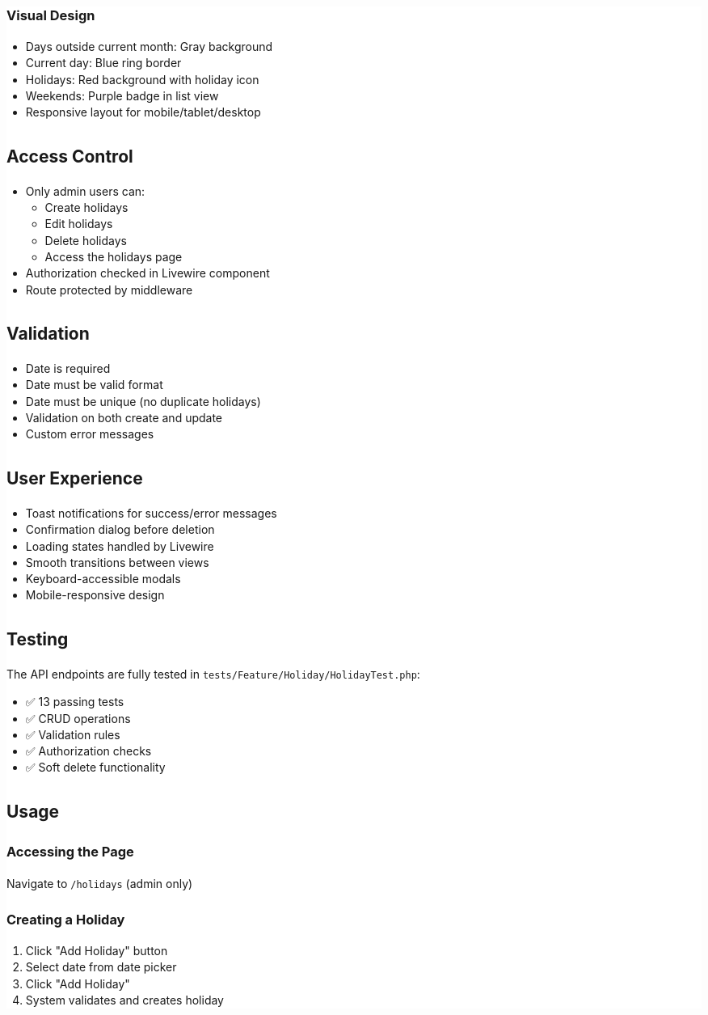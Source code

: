 ### Visual Design
- Days outside current month: Gray background
- Current day: Blue ring border
- Holidays: Red background with holiday icon
- Weekends: Purple badge in list view
- Responsive layout for mobile/tablet/desktop

## Access Control
- Only admin users can:
  - Create holidays
  - Edit holidays
  - Delete holidays
  - Access the holidays page
- Authorization checked in Livewire component
- Route protected by middleware

## Validation
- Date is required
- Date must be valid format
- Date must be unique (no duplicate holidays)
- Validation on both create and update
- Custom error messages

## User Experience
- Toast notifications for success/error messages
- Confirmation dialog before deletion
- Loading states handled by Livewire
- Smooth transitions between views
- Keyboard-accessible modals
- Mobile-responsive design

## Testing
The API endpoints are fully tested in `tests/Feature/Holiday/HolidayTest.php`:
- ✅ 13 passing tests
- ✅ CRUD operations
- ✅ Validation rules
- ✅ Authorization checks
- ✅ Soft delete functionality

## Usage

### Accessing the Page
Navigate to `/holidays` (admin only)

### Creating a Holiday
1. Click "Add Holiday" button
2. Select date from date picker
3. Click "Add Holiday"
4. System validates and creates holiday
